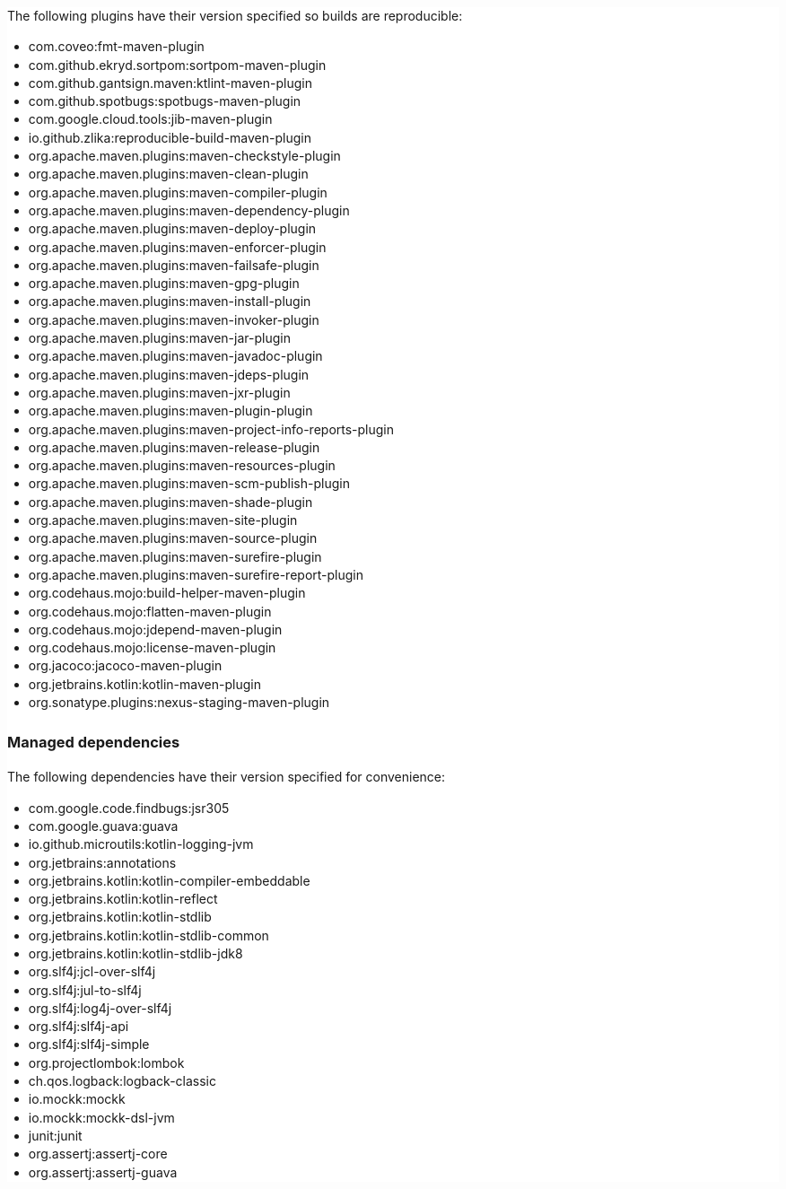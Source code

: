 The following plugins have their version specified so builds are reproducible:

* com.coveo:fmt-maven-plugin
* com.github.ekryd.sortpom:sortpom-maven-plugin
* com.github.gantsign.maven:ktlint-maven-plugin
* com.github.spotbugs:spotbugs-maven-plugin
* com.google.cloud.tools:jib-maven-plugin
* io.github.zlika:reproducible-build-maven-plugin
* org.apache.maven.plugins:maven-checkstyle-plugin
* org.apache.maven.plugins:maven-clean-plugin
* org.apache.maven.plugins:maven-compiler-plugin
* org.apache.maven.plugins:maven-dependency-plugin
* org.apache.maven.plugins:maven-deploy-plugin
* org.apache.maven.plugins:maven-enforcer-plugin
* org.apache.maven.plugins:maven-failsafe-plugin
* org.apache.maven.plugins:maven-gpg-plugin
* org.apache.maven.plugins:maven-install-plugin
* org.apache.maven.plugins:maven-invoker-plugin
* org.apache.maven.plugins:maven-jar-plugin
* org.apache.maven.plugins:maven-javadoc-plugin
* org.apache.maven.plugins:maven-jdeps-plugin
* org.apache.maven.plugins:maven-jxr-plugin
* org.apache.maven.plugins:maven-plugin-plugin
* org.apache.maven.plugins:maven-project-info-reports-plugin
* org.apache.maven.plugins:maven-release-plugin
* org.apache.maven.plugins:maven-resources-plugin
* org.apache.maven.plugins:maven-scm-publish-plugin
* org.apache.maven.plugins:maven-shade-plugin
* org.apache.maven.plugins:maven-site-plugin
* org.apache.maven.plugins:maven-source-plugin
* org.apache.maven.plugins:maven-surefire-plugin
* org.apache.maven.plugins:maven-surefire-report-plugin
* org.codehaus.mojo:build-helper-maven-plugin
* org.codehaus.mojo:flatten-maven-plugin
* org.codehaus.mojo:jdepend-maven-plugin
* org.codehaus.mojo:license-maven-plugin
* org.jacoco:jacoco-maven-plugin
* org.jetbrains.kotlin:kotlin-maven-plugin
* org.sonatype.plugins:nexus-staging-maven-plugin

### Managed dependencies

The following dependencies have their version specified for convenience:

* com.google.code.findbugs:jsr305
* com.google.guava:guava
* io.github.microutils:kotlin-logging-jvm
* org.jetbrains:annotations
* org.jetbrains.kotlin:kotlin-compiler-embeddable
* org.jetbrains.kotlin:kotlin-reflect
* org.jetbrains.kotlin:kotlin-stdlib
* org.jetbrains.kotlin:kotlin-stdlib-common
* org.jetbrains.kotlin:kotlin-stdlib-jdk8
* org.slf4j:jcl-over-slf4j
* org.slf4j:jul-to-slf4j
* org.slf4j:log4j-over-slf4j
* org.slf4j:slf4j-api
* org.slf4j:slf4j-simple
* org.projectlombok:lombok
* ch.qos.logback:logback-classic
* io.mockk:mockk
* io.mockk:mockk-dsl-jvm
* junit:junit
* org.assertj:assertj-core
* org.assertj:assertj-guava